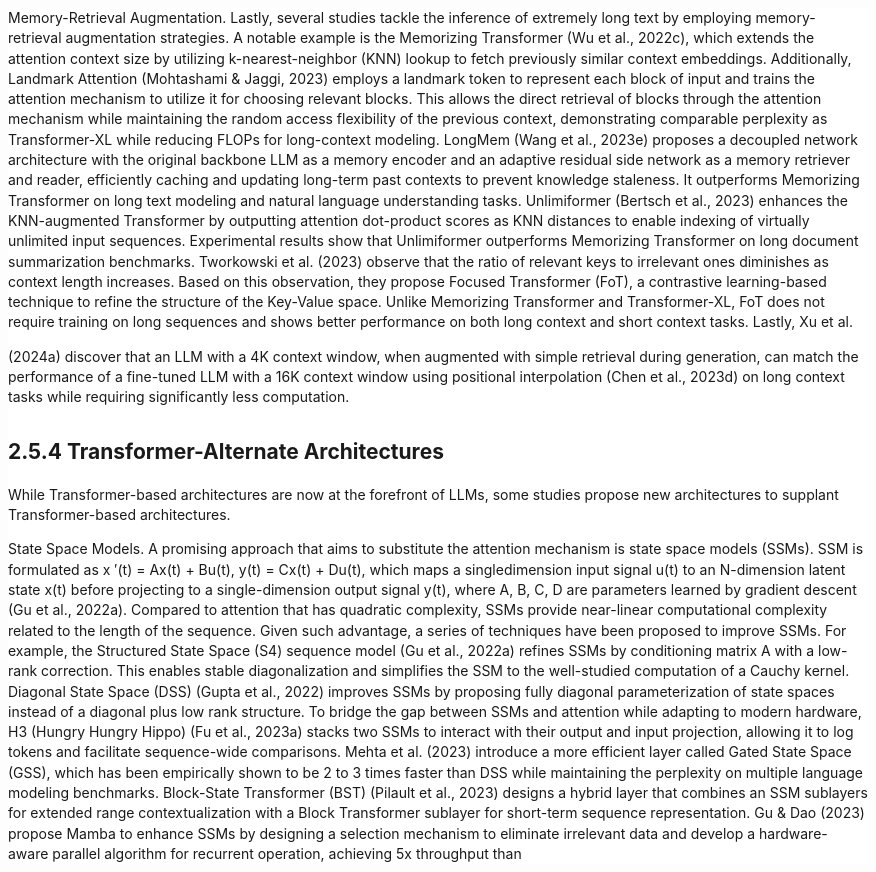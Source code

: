 Memory-Retrieval Augmentation. Lastly, several studies tackle the inference of extremely long text by employing memory-retrieval augmentation strategies. A notable example is the Memorizing Transformer (Wu et al., 2022c), which extends the attention context size by utilizing k-nearest-neighbor (KNN) lookup to fetch previously similar context embeddings. Additionally, Landmark Attention (Mohtashami & Jaggi, 2023) employs a landmark token to represent each block of input and trains the attention mechanism to utilize it for choosing relevant blocks. This allows the direct retrieval of blocks through the attention mechanism while maintaining the random access flexibility of the previous context, demonstrating comparable perplexity as Transformer-XL while reducing FLOPs for long-context modeling. LongMem (Wang et al., 2023e) proposes a decoupled network architecture with the original backbone LLM as a memory encoder and an adaptive residual side network as a memory retriever and reader, efficiently caching and updating long-term past contexts to prevent knowledge staleness. It outperforms Memorizing Transformer on long text modeling and natural language understanding tasks. Unlimiformer (Bertsch et al., 2023) enhances the KNN-augmented Transformer by outputting attention dot-product scores as KNN distances to enable indexing of virtually unlimited input sequences. Experimental results show that Unlimiformer outperforms Memorizing Transformer on long document summarization benchmarks. Tworkowski et al. (2023) observe that the ratio of relevant keys to irrelevant ones diminishes as context length increases. Based on this observation, they propose Focused Transformer (FoT), a contrastive learning-based technique to refine the structure of the Key-Value space. Unlike Memorizing Transformer and Transformer-XL, FoT does not require training on long sequences and shows better performance on both long context and short context tasks. Lastly, Xu et al.

(2024a) discover that an LLM with a 4K context window, when augmented with simple retrieval during generation, can match the performance of a fine-tuned LLM with a 16K context window using positional interpolation (Chen et al., 2023d) on long context tasks while requiring significantly less computation.

## 2.5.4 Transformer-Alternate Architectures

While Transformer-based architectures are now at the forefront of LLMs, some studies propose new architectures to supplant Transformer-based architectures.

State Space Models. A promising approach that aims to substitute the attention mechanism is state space models (SSMs). SSM is formulated as x
′(t) = Ax(t) + Bu(t), y(t) = Cx(t) + Du(t), which maps a singledimension input signal u(t) to an N-dimension latent state x(t) before projecting to a single-dimension output signal y(t), where A, B, C, D are parameters learned by gradient descent (Gu et al., 2022a). Compared to attention that has quadratic complexity, SSMs provide near-linear computational complexity related to the length of the sequence. Given such advantage, a series of techniques have been proposed to improve SSMs. For example, the Structured State Space (S4) sequence model (Gu et al., 2022a) refines SSMs by conditioning matrix A with a low-rank correction. This enables stable diagonalization and simplifies the SSM to the well-studied computation of a Cauchy kernel. Diagonal State Space (DSS) (Gupta et al., 2022) improves SSMs by proposing fully diagonal parameterization of state spaces instead of a diagonal plus low rank structure. To bridge the gap between SSMs and attention while adapting to modern hardware, H3 (Hungry Hungry Hippo) (Fu et al., 2023a) stacks two SSMs to interact with their output and input projection, allowing it to log tokens and facilitate sequence-wide comparisons. Mehta et al. (2023) introduce a more efficient layer called Gated State Space (GSS), which has been empirically shown to be 2 to 3 times faster than DSS while maintaining the perplexity on multiple language modeling benchmarks. Block-State Transformer (BST) (Pilault et al., 2023) designs a hybrid layer that combines an SSM sublayers for extended range contextualization with a Block Transformer sublayer for short-term sequence representation. Gu &
Dao (2023) propose Mamba to enhance SSMs by designing a selection mechanism to eliminate irrelevant data and develop a hardware-aware parallel algorithm for recurrent operation, achieving 5x throughput than
